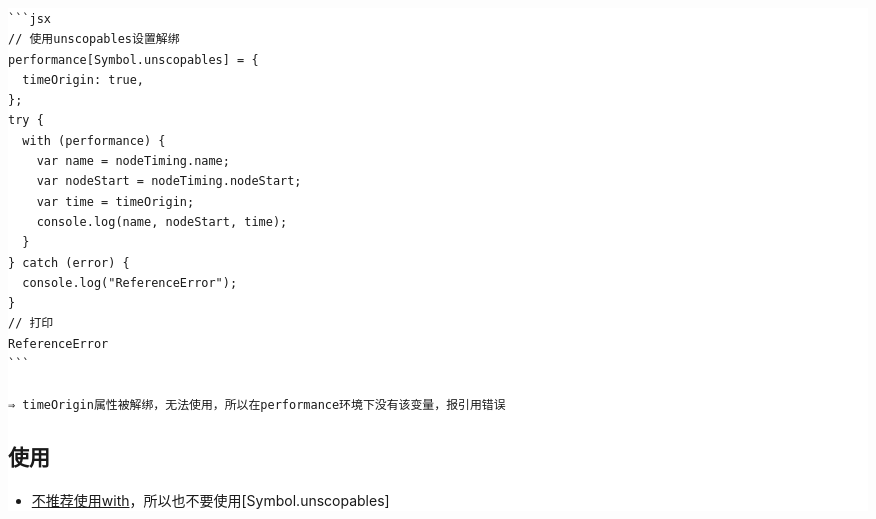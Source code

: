     ```jsx
    // 使用unscopables设置解绑
    performance[Symbol.unscopables] = {
      timeOrigin: true,
    };
    try {
      with (performance) {
        var name = nodeTiming.name;
        var nodeStart = nodeTiming.nodeStart;
        var time = timeOrigin;
        console.log(name, nodeStart, time);
      }
    } catch (error) {
      console.log("ReferenceError");
    }
    // 打印
    ReferenceError
    ```
    
    ⇒ timeOrigin属性被解绑，无法使用，所以在performance环境下没有该变量，报引用错误
    

## 使用

- [不推荐使用with](%E5%B8%B8%E7%94%A8%E5%86%85%E7%BD%AE%E7%AC%A6%E5%8F%B7.md)，所以也不要使用[Symbol.unscopables]
